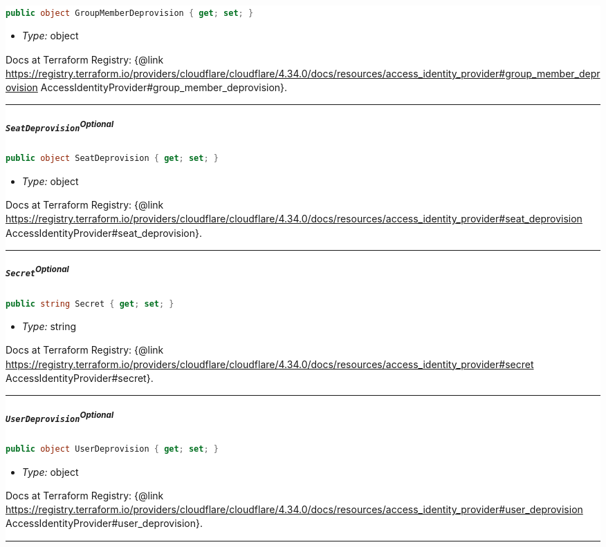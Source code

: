 ```csharp
public object GroupMemberDeprovision { get; set; }
```

- *Type:* object

Docs at Terraform Registry: {@link https://registry.terraform.io/providers/cloudflare/cloudflare/4.34.0/docs/resources/access_identity_provider#group_member_deprovision AccessIdentityProvider#group_member_deprovision}.

---

##### `SeatDeprovision`<sup>Optional</sup> <a name="SeatDeprovision" id="@cdktf/provider-cloudflare.accessIdentityProvider.AccessIdentityProviderScimConfig.property.seatDeprovision"></a>

```csharp
public object SeatDeprovision { get; set; }
```

- *Type:* object

Docs at Terraform Registry: {@link https://registry.terraform.io/providers/cloudflare/cloudflare/4.34.0/docs/resources/access_identity_provider#seat_deprovision AccessIdentityProvider#seat_deprovision}.

---

##### `Secret`<sup>Optional</sup> <a name="Secret" id="@cdktf/provider-cloudflare.accessIdentityProvider.AccessIdentityProviderScimConfig.property.secret"></a>

```csharp
public string Secret { get; set; }
```

- *Type:* string

Docs at Terraform Registry: {@link https://registry.terraform.io/providers/cloudflare/cloudflare/4.34.0/docs/resources/access_identity_provider#secret AccessIdentityProvider#secret}.

---

##### `UserDeprovision`<sup>Optional</sup> <a name="UserDeprovision" id="@cdktf/provider-cloudflare.accessIdentityProvider.AccessIdentityProviderScimConfig.property.userDeprovision"></a>

```csharp
public object UserDeprovision { get; set; }
```

- *Type:* object

Docs at Terraform Registry: {@link https://registry.terraform.io/providers/cloudflare/cloudflare/4.34.0/docs/resources/access_identity_provider#user_deprovision AccessIdentityProvider#user_deprovision}.

---